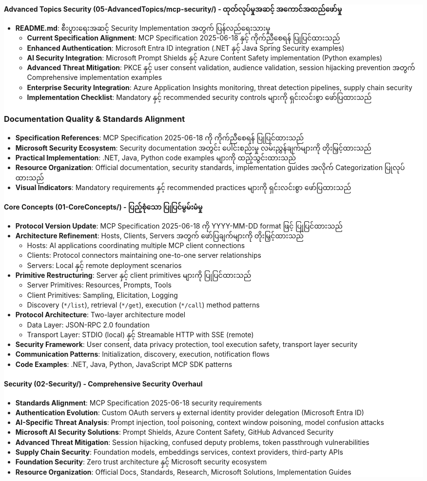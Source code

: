 #### Advanced Topics Security (05-AdvancedTopics/mcp-security/) - ထုတ်လုပ်မှုအဆင့် အကောင်အထည်ဖော်မှု
- **README.md**: စီးပွားရေးအဆင့် Security Implementation အတွက် ပြန်လည်ရေးသားမှု
  - **Current Specification Alignment**: MCP Specification 2025-06-18 နှင့် ကိုက်ညီစေရန် ပြုပြင်ထားသည်
  - **Enhanced Authentication**: Microsoft Entra ID integration (.NET နှင့် Java Spring Security examples)
  - **AI Security Integration**: Microsoft Prompt Shields နှင့် Azure Content Safety implementation (Python examples)
  - **Advanced Threat Mitigation**: PKCE နှင့် user consent validation, audience validation, session hijacking prevention အတွက် Comprehensive implementation examples
  - **Enterprise Security Integration**: Azure Application Insights monitoring, threat detection pipelines, supply chain security
  - **Implementation Checklist**: Mandatory နှင့် recommended security controls များကို ရှင်းလင်းစွာ ဖော်ပြထားသည်

### Documentation Quality & Standards Alignment
- **Specification References**: MCP Specification 2025-06-18 ကို ကိုက်ညီစေရန် ပြုပြင်ထားသည်
- **Microsoft Security Ecosystem**: Security documentation အတွင်း ပေါင်းစည်းမှု လမ်းညွှန်ချက်များကို တိုးမြှင့်ထားသည်
- **Practical Implementation**: .NET, Java, Python code examples များကို ထည့်သွင်းထားသည်
- **Resource Organization**: Official documentation, security standards, implementation guides အလိုက် Categorization ပြုလုပ်ထားသည်
- **Visual Indicators**: Mandatory requirements နှင့် recommended practices များကို ရှင်းလင်းစွာ ဖော်ပြထားသည်

#### Core Concepts (01-CoreConcepts/) - ပြည့်စုံသော ပြုပြင်မွမ်းမံမှု
- **Protocol Version Update**: MCP Specification 2025-06-18 ကို YYYY-MM-DD format ဖြင့် ပြုပြင်ထားသည်
- **Architecture Refinement**: Hosts, Clients, Servers အတွက် ဖော်ပြချက်များကို တိုးမြှင့်ထားသည်
  - Hosts: AI applications coordinating multiple MCP client connections
  - Clients: Protocol connectors maintaining one-to-one server relationships
  - Servers: Local နှင့် remote deployment scenarios
- **Primitive Restructuring**: Server နှင့် client primitives များကို ပြုပြင်ထားသည်
  - Server Primitives: Resources, Prompts, Tools
  - Client Primitives: Sampling, Elicitation, Logging
  - Discovery (`*/list`), retrieval (`*/get`), execution (`*/call`) method patterns
- **Protocol Architecture**: Two-layer architecture model
  - Data Layer: JSON-RPC 2.0 foundation
  - Transport Layer: STDIO (local) နှင့် Streamable HTTP with SSE (remote)
- **Security Framework**: User consent, data privacy protection, tool execution safety, transport layer security
- **Communication Patterns**: Initialization, discovery, execution, notification flows
- **Code Examples**: .NET, Java, Python, JavaScript MCP SDK patterns

#### Security (02-Security/) - Comprehensive Security Overhaul  
- **Standards Alignment**: MCP Specification 2025-06-18 security requirements
- **Authentication Evolution**: Custom OAuth servers မှ external identity provider delegation (Microsoft Entra ID)
- **AI-Specific Threat Analysis**: Prompt injection, tool poisoning, context window poisoning, model confusion attacks
- **Microsoft AI Security Solutions**: Prompt Shields, Azure Content Safety, GitHub Advanced Security
- **Advanced Threat Mitigation**: Session hijacking, confused deputy problems, token passthrough vulnerabilities
- **Supply Chain Security**: Foundation models, embeddings services, context providers, third-party APIs
- **Foundation Security**: Zero trust architecture နှင့် Microsoft security ecosystem
- **Resource Organization**: Official Docs, Standards, Research, Microsoft Solutions, Implementation Guides
